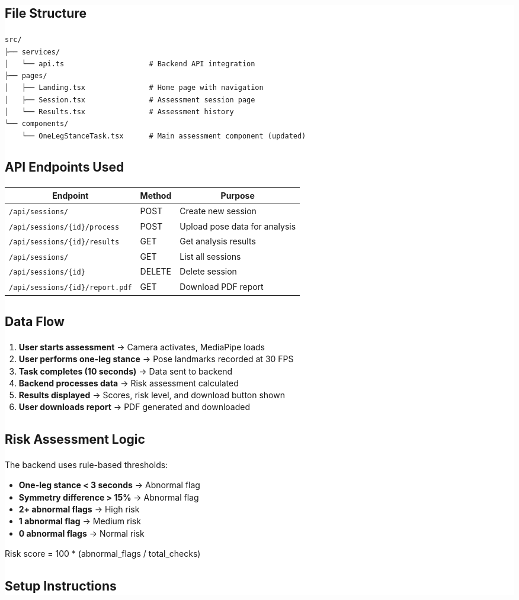 ## File Structure

```
src/
├── services/
│   └── api.ts                    # Backend API integration
├── pages/
│   ├── Landing.tsx               # Home page with navigation
│   ├── Session.tsx               # Assessment session page
│   └── Results.tsx               # Assessment history
└── components/
    └── OneLegStanceTask.tsx      # Main assessment component (updated)
```

## API Endpoints Used

| Endpoint | Method | Purpose |
|----------|--------|---------|
| `/api/sessions/` | POST | Create new session |
| `/api/sessions/{id}/process` | POST | Upload pose data for analysis |
| `/api/sessions/{id}/results` | GET | Get analysis results |
| `/api/sessions/` | GET | List all sessions |
| `/api/sessions/{id}` | DELETE | Delete session |
| `/api/sessions/{id}/report.pdf` | GET | Download PDF report |

## Data Flow

1. **User starts assessment** → Camera activates, MediaPipe loads
2. **User performs one-leg stance** → Pose landmarks recorded at 30 FPS
3. **Task completes (10 seconds)** → Data sent to backend
4. **Backend processes data** → Risk assessment calculated
5. **Results displayed** → Scores, risk level, and download button shown
6. **User downloads report** → PDF generated and downloaded

## Risk Assessment Logic

The backend uses rule-based thresholds:

- **One-leg stance < 3 seconds** → Abnormal flag
- **Symmetry difference > 15%** → Abnormal flag
- **2+ abnormal flags** → High risk
- **1 abnormal flag** → Medium risk
- **0 abnormal flags** → Normal risk

Risk score = 100 * (abnormal_flags / total_checks)

## Setup Instructions

